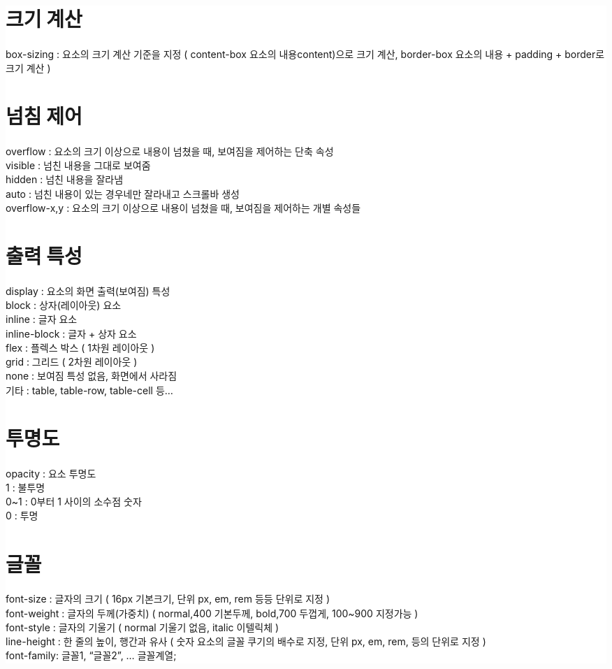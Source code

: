 # 크기 계산

box-sizing : 요소의 크기 계산 기준을 지정 ( content-box 요소의 내용content)으로 크기 계산, border-box 요소의 내용 + padding + border로 크기 계산 )

# 넘침 제어

overflow : 요소의 크기 이상으로 내용이 넘쳤을 때, 보여짐을 제어하는 단축 속성<br/>
visible : 넘친 내용을 그대로 보여줌<br/>
hidden : 넘친 내용을 잘라냄<br/>
auto : 넘친 내용이 있는 경우네만 잘라내고 스크롤바 생성<br/>
overflow-x,y : 요소의 크기 이상으로 내용이 넘쳤을 때, 보여짐을 제어하는 개별 속성들<br/>

# 출력 특성

display : 요소의 화면 출력(보여짐) 특성<br/>
block : 상자(레이아웃) 요소<br/>
inline : 글자 요소<br/>
inline-block : 글자 + 상자 요소<br/>
flex : 플렉스 박스 ( 1차원 레이아웃 )<br/>
grid : 그리드 ( 2차원 레이아웃 )<br/>
none : 보여짐 특성 없음, 화면에서 사라짐<br/>
기타 : table, table-row, table-cell 등… <br/>

# 투명도

opacity : 요소 투명도<br/>
1 : 불투명<br/>
0~1 : 0부터 1 사이의 소수점 숫자<br/>
0 : 투명<br/>

# 글꼴

font-size : 글자의 크기 ( 16px 기본크기, 단위 px, em, rem 등등 단위로 지정 )<br/>
font-weight : 글자의 두께(가중치) ( normal,400 기본두께, bold,700 두껍게, 100~900 지정가능 )<br/>
font-style : 글자의 기울기 ( normal 기울기 없음, italic 이텔릭체 )<br/>
line-height : 한 줄의 높이, 행간과 유사 ( 숫자 요소의 글꼴 쿠기의 배수로 지정, 단위 px, em, rem, 등의 단위로 지정 )<br/>
font-family: 글꼴1, “글꼴2”, … 글꼴계열;